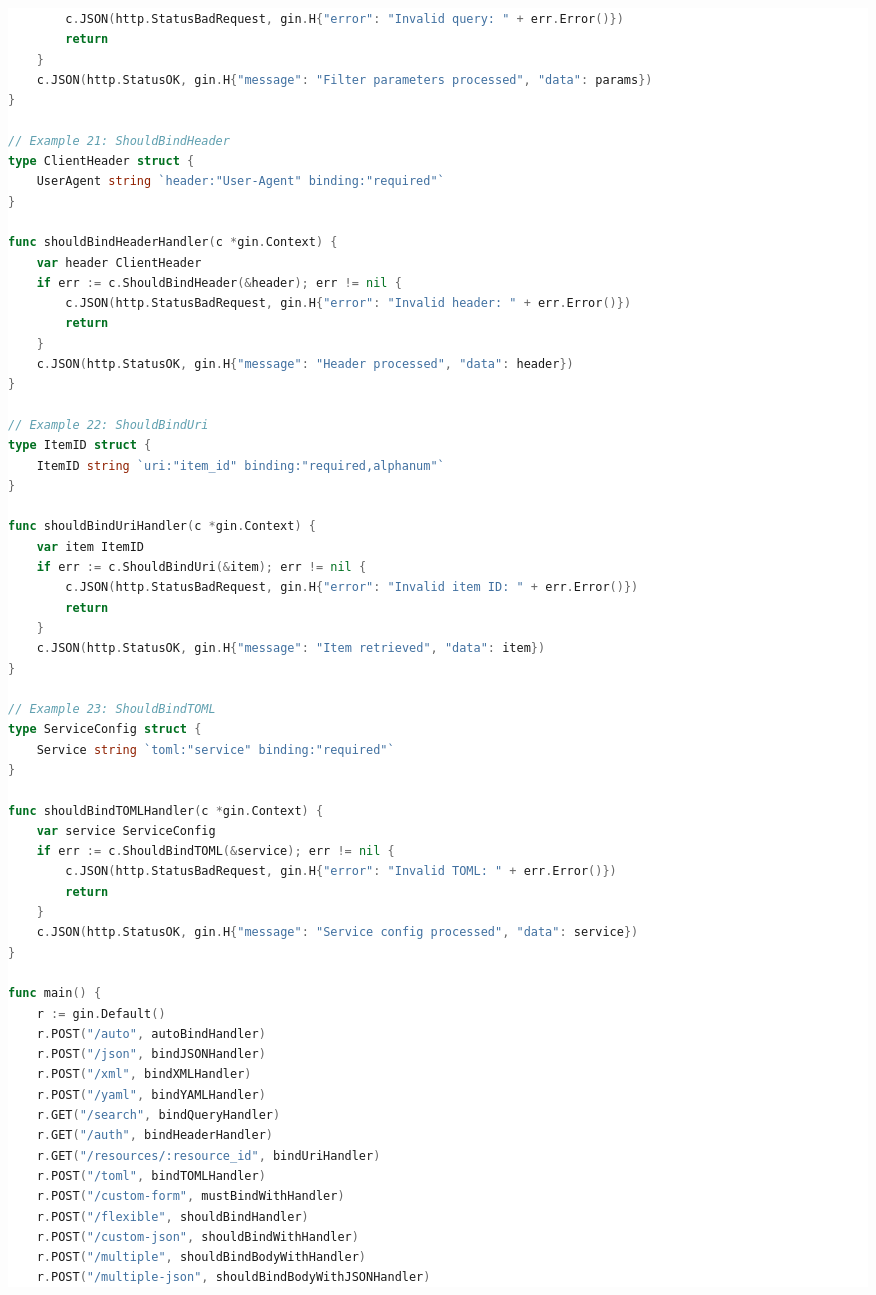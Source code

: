 ```go
		c.JSON(http.StatusBadRequest, gin.H{"error": "Invalid query: " + err.Error()})
		return
	}
	c.JSON(http.StatusOK, gin.H{"message": "Filter parameters processed", "data": params})
}

// Example 21: ShouldBindHeader
type ClientHeader struct {
	UserAgent string `header:"User-Agent" binding:"required"`
}

func shouldBindHeaderHandler(c *gin.Context) {
	var header ClientHeader
	if err := c.ShouldBindHeader(&header); err != nil {
		c.JSON(http.StatusBadRequest, gin.H{"error": "Invalid header: " + err.Error()})
		return
	}
	c.JSON(http.StatusOK, gin.H{"message": "Header processed", "data": header})
}

// Example 22: ShouldBindUri
type ItemID struct {
	ItemID string `uri:"item_id" binding:"required,alphanum"`
}

func shouldBindUriHandler(c *gin.Context) {
	var item ItemID
	if err := c.ShouldBindUri(&item); err != nil {
		c.JSON(http.StatusBadRequest, gin.H{"error": "Invalid item ID: " + err.Error()})
		return
	}
	c.JSON(http.StatusOK, gin.H{"message": "Item retrieved", "data": item})
}

// Example 23: ShouldBindTOML
type ServiceConfig struct {
	Service string `toml:"service" binding:"required"`
}

func shouldBindTOMLHandler(c *gin.Context) {
	var service ServiceConfig
	if err := c.ShouldBindTOML(&service); err != nil {
		c.JSON(http.StatusBadRequest, gin.H{"error": "Invalid TOML: " + err.Error()})
		return
	}
	c.JSON(http.StatusOK, gin.H{"message": "Service config processed", "data": service})
}

func main() {
	r := gin.Default()
	r.POST("/auto", autoBindHandler)
	r.POST("/json", bindJSONHandler)
	r.POST("/xml", bindXMLHandler)
	r.POST("/yaml", bindYAMLHandler)
	r.GET("/search", bindQueryHandler)
	r.GET("/auth", bindHeaderHandler)
	r.GET("/resources/:resource_id", bindUriHandler)
	r.POST("/toml", bindTOMLHandler)
	r.POST("/custom-form", mustBindWithHandler)
	r.POST("/flexible", shouldBindHandler)
	r.POST("/custom-json", shouldBindWithHandler)
	r.POST("/multiple", shouldBindBodyWithHandler)
	r.POST("/multiple-json", shouldBindBodyWithJSONHandler)
```